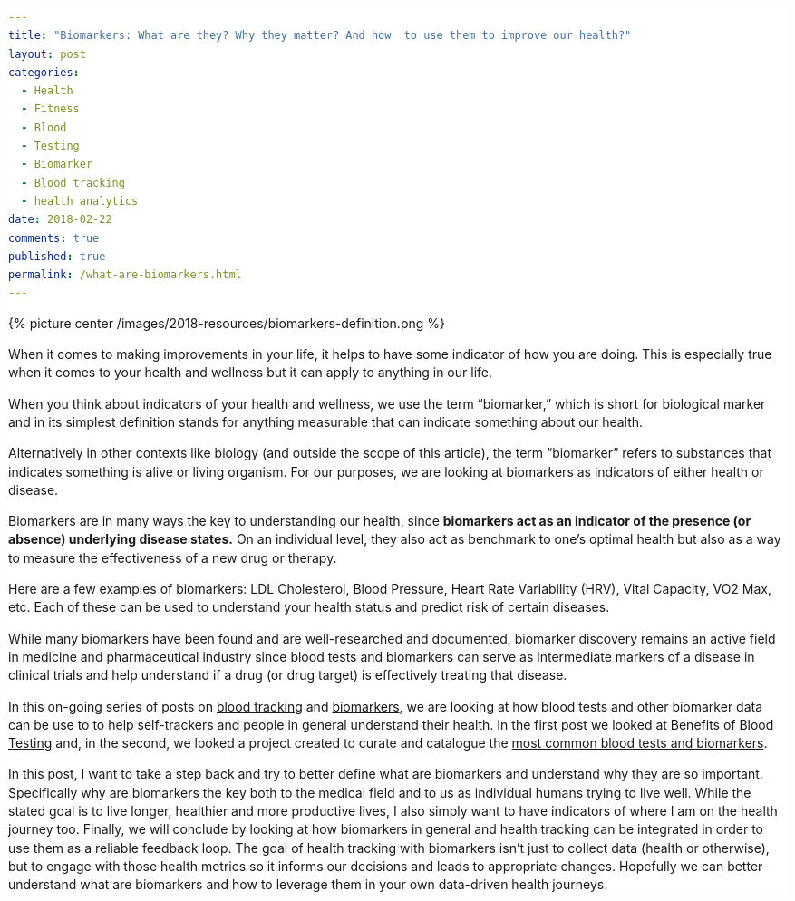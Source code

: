```yaml
---
title: "Biomarkers: What are they? Why they matter? And how  to use them to improve our health?"
layout: post
categories:
  - Health
  - Fitness
  - Blood
  - Testing
  - Biomarker
  - Blood tracking
  - health analytics
date: 2018-02-22
comments: true
published: true
permalink: /what-are-biomarkers.html
---
```


{% picture center /images/2018-resources/biomarkers-definition.png %}

When it comes to making improvements in your life, it helps to have some indicator of how you are doing. This is especially true when it comes to your health and wellness but it can apply to anything in our life.

When you think about indicators of your health and wellness, we use the term “biomarker,” which is short for biological marker and in its simplest definition stands for anything measurable that can indicate something about our health.

Alternatively in other contexts like biology (and outside the scope of this article), the term “biomarker” refers to substances that indicates something is alive or living organism. For our purposes, we are looking at biomarkers as indicators of either health or disease.

Biomarkers are in many ways the key to understanding our health, since **biomarkers act as an indicator of the presence (or absence) underlying disease states.** On an individual level, they also act as benchmark to one’s optimal health but also as a way to measure the effectiveness of a new drug or therapy.

Here are a few examples of biomarkers: LDL Cholesterol, Blood Pressure, Heart Rate Variability (HRV), Vital Capacity, VO2 Max, etc. Each of these can be used to understand your health status and predict risk of certain diseases.

While many biomarkers have been found and are well-researched and documented, biomarker discovery remains an active field in medicine and pharmaceutical industry since blood tests and biomarkers can serve as intermediate markers of a disease in clinical trials and help understand if a drug (or drug target) is effectively treating that disease.

In this on-going series of posts on [blood tracking](http://www.markwk.com/category/blood-tracking) and [biomarkers](http://www.markwk.com/category/biomarker/), we are looking at how blood tests and other biomarker data can be use to to help self-trackers and people in general understand their health. In the first post we looked at [Benefits of Blood Testing](http://www.markwk.com/benefits-of-blood-testing.html) and, in the second, we looked a project created to curate and catalogue the [most common blood tests and biomarkers](http://www.markwk.com/biomarkers.html).

In this post, I want to take a step back and try to better define what are biomarkers and understand why they are so important. Specifically why are biomarkers the key both to the medical field and to us as individual humans trying to live well. While the stated goal is to live longer, healthier and more productive lives, I also simply want to have indicators of where I am on the health journey too. Finally, we will conclude by looking at how biomarkers in general and health tracking can be integrated in order to use them as a reliable feedback loop. The goal of health tracking with biomarkers isn’t just to collect data (health or otherwise), but to engage with those health metrics so it informs our decisions and leads to appropriate changes. Hopefully we can better understand what are biomarkers and how to leverage them in your own data-driven health journeys.
